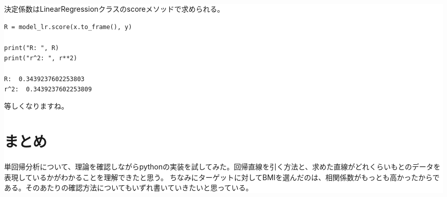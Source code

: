 決定係数はLinearRegressionクラスのscoreメソッドで求められる。

```python{numberLines: true}
R = model_lr.score(x.to_frame(), y)

print("R: ", R)
print("r^2: ", r**2)

R:  0.3439237602253803
r^2:  0.3439237602253809
```

等しくなりますね。

# まとめ
単回帰分析について、理論を確認しながらpythonの実装を試してみた。回帰直線を引く方法と、求めた直線がどれくらいもとのデータを表現しているかがわかることを理解できたと思う。
ちなみにターゲットに対してBMIを選んだのは、相関係数がもっとも高かったからである。そのあたりの確認方法についてもいずれ書いていきたいと思っている。
